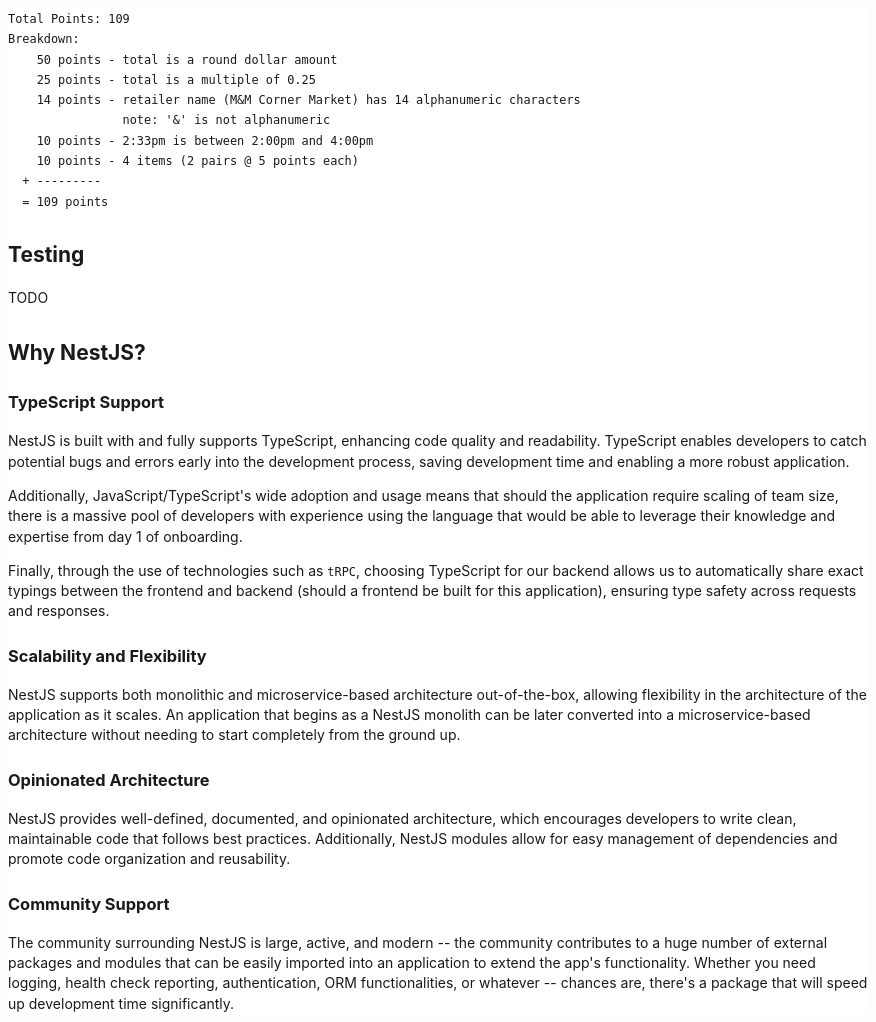 ```text
Total Points: 109
Breakdown:
    50 points - total is a round dollar amount
    25 points - total is a multiple of 0.25
    14 points - retailer name (M&M Corner Market) has 14 alphanumeric characters
                note: '&' is not alphanumeric
    10 points - 2:33pm is between 2:00pm and 4:00pm
    10 points - 4 items (2 pairs @ 5 points each)
  + ---------
  = 109 points
```

<a name="testing"></a>

## Testing

TODO

<a name="why-nestjs"></a>

## Why NestJS?

### TypeScript Support

NestJS is built with and fully supports TypeScript, enhancing code quality and readability. TypeScript enables developers to catch potential bugs and errors early into the development process, saving development time and enabling a more robust application.

Additionally, JavaScript/TypeScript's wide adoption and usage means that should the application require scaling of team size, there is a massive pool of developers with experience using the language that would be able to leverage their knowledge and expertise from day 1 of onboarding.

Finally, through the use of technologies such as `tRPC`, choosing TypeScript for our backend allows us to automatically share exact typings between the frontend and backend (should a frontend be built for this application), ensuring type safety across requests and responses.

### Scalability and Flexibility

NestJS supports both monolithic and microservice-based architecture out-of-the-box, allowing flexibility in the architecture of the application as it scales. An application that begins as a NestJS monolith can be later converted into a microservice-based architecture without needing to start completely from the ground up.

### Opinionated Architecture

NestJS provides well-defined, documented, and opinionated architecture, which encourages developers to write clean, maintainable code that follows best practices. Additionally, NestJS modules allow for easy management of dependencies and promote code organization and reusability.

### Community Support

The community surrounding NestJS is large, active, and modern -- the community contributes to a huge number of external packages and modules that can be easily imported into an application to extend the app's functionality. Whether you need logging, health check reporting, authentication, ORM functionalities, or whatever -- chances are, there's a package that will speed up development time significantly.
